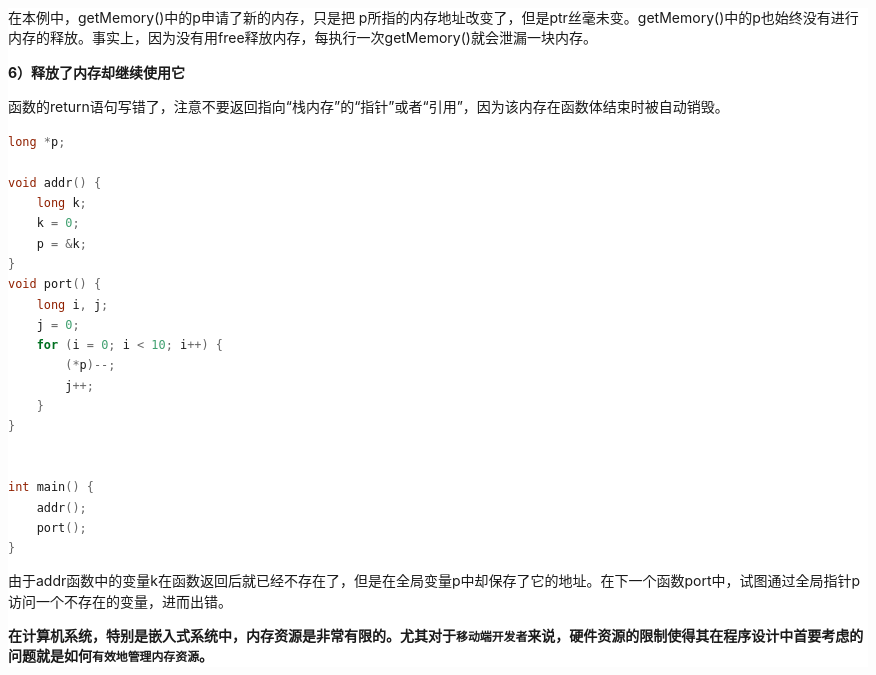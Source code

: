 在本例中，getMemory()中的p申请了新的内存，只是把 p所指的内存地址改变了，但是ptr丝毫未变。getMemory()中的p也始终没有进行内存的释放。事实上，因为没有用free释放内存，每执行一次getMemory()就会泄漏一块内存。

**6）释放了内存却继续使用它**

函数的return语句写错了，注意不要返回指向“栈内存”的“指针”或者“引用”，因为该内存在函数体结束时被自动销毁。

```c
long *p;

void addr() {
    long k;
    k = 0;
    p = &k;
}
void port() {
    long i, j;
    j = 0;
    for (i = 0; i < 10; i++) {
        (*p)--;
        j++;
    }
}


int main() {
    addr();
    port();
}


```

由于addr函数中的变量k在函数返回后就已经不存在了，但是在全局变量p中却保存了它的地址。在下一个函数port中，试图通过全局指针p访问一个不存在的变量，进而出错。



**在计算机系统，特别是嵌入式系统中，内存资源是非常有限的。尤其对于`移动端开发者`来说，硬件资源的限制使得其在程序设计中首要考虑的问题就是如何`有效地管理内存资源`。**

